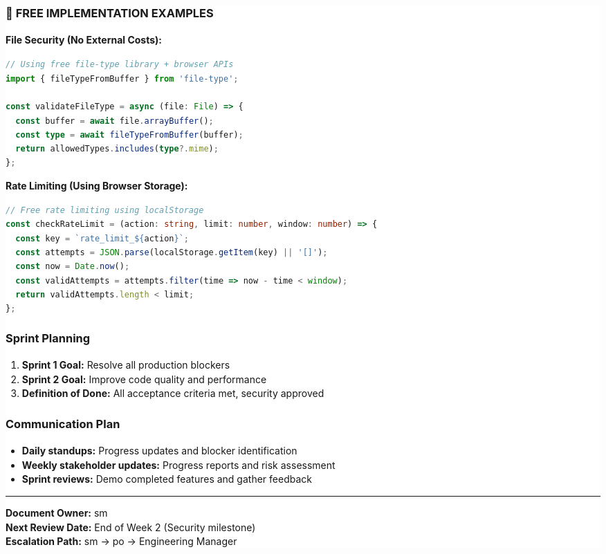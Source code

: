 ### 🔧 **FREE IMPLEMENTATION EXAMPLES**

**File Security (No External Costs):**
```typescript
// Using free file-type library + browser APIs
import { fileTypeFromBuffer } from 'file-type';

const validateFileType = async (file: File) => {
  const buffer = await file.arrayBuffer();
  const type = await fileTypeFromBuffer(buffer);
  return allowedTypes.includes(type?.mime);
};
```

**Rate Limiting (Using Browser Storage):**
```typescript
// Free rate limiting using localStorage
const checkRateLimit = (action: string, limit: number, window: number) => {
  const key = `rate_limit_${action}`;
  const attempts = JSON.parse(localStorage.getItem(key) || '[]');
  const now = Date.now();
  const validAttempts = attempts.filter(time => now - time < window);
  return validAttempts.length < limit;
};
```

### Sprint Planning
1. **Sprint 1 Goal:** Resolve all production blockers
2. **Sprint 2 Goal:** Improve code quality and performance
3. **Definition of Done:** All acceptance criteria met, security approved

### Communication Plan
- **Daily standups:** Progress updates and blocker identification
- **Weekly stakeholder updates:** Progress reports and risk assessment
- **Sprint reviews:** Demo completed features and gather feedback

---

**Document Owner:** sm  
**Next Review Date:** End of Week 2 (Security milestone)  
**Escalation Path:** sm → po → Engineering Manager